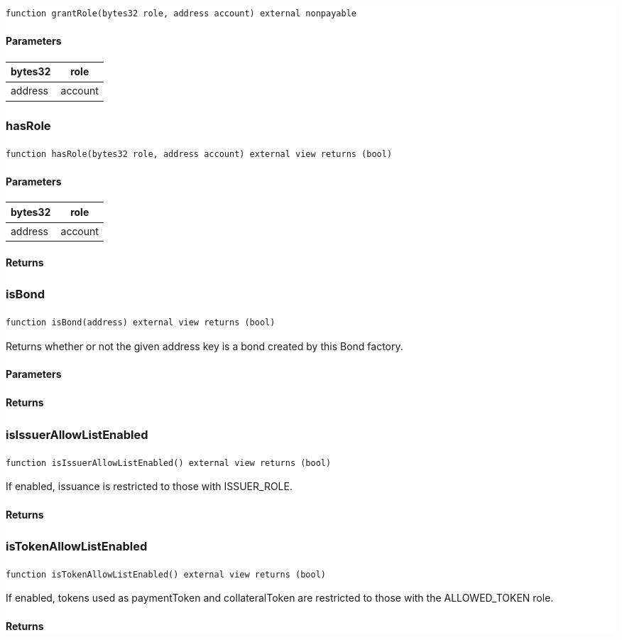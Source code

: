 ```solidity
function grantRole(bytes32 role, address account) external nonpayable
```

#### Parameters

| bytes32 | role    |
| ------- | ------- |
| address | account |

### hasRole

```solidity
function hasRole(bytes32 role, address account) external view returns (bool)
```

#### Parameters

| bytes32 | role    |
| ------- | ------- |
| address | account |

#### Returns

### isBond

```solidity
function isBond(address) external view returns (bool)
```

Returns whether or not the given address key is a bond created by this Bond factory.

#### Parameters

#### Returns

### isIssuerAllowListEnabled

```solidity
function isIssuerAllowListEnabled() external view returns (bool)
```

If enabled, issuance is restricted to those with ISSUER\_ROLE.

#### Returns

### isTokenAllowListEnabled

```solidity
function isTokenAllowListEnabled() external view returns (bool)
```

If enabled, tokens used as paymentToken and collateralToken are restricted to those with the ALLOWED\_TOKEN role.

#### Returns
